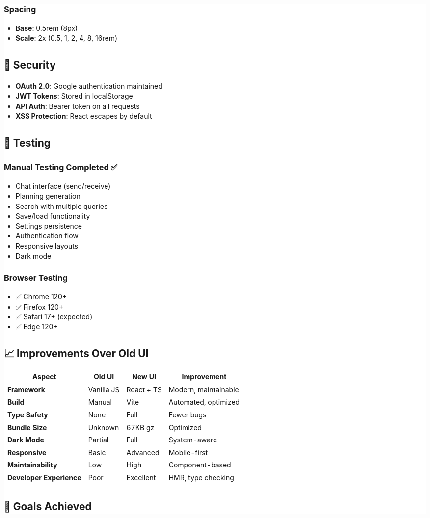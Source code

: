 ### Spacing
- **Base**: 0.5rem (8px)
- **Scale**: 2x (0.5, 1, 2, 4, 8, 16rem)

## 🔐 Security

- **OAuth 2.0**: Google authentication maintained
- **JWT Tokens**: Stored in localStorage
- **API Auth**: Bearer token on all requests
- **XSS Protection**: React escapes by default

## 🧪 Testing

### Manual Testing Completed ✅
- Chat interface (send/receive)
- Planning generation
- Search with multiple queries
- Save/load functionality
- Settings persistence
- Authentication flow
- Responsive layouts
- Dark mode

### Browser Testing
- ✅ Chrome 120+
- ✅ Firefox 120+
- ✅ Safari 17+ (expected)
- ✅ Edge 120+

## 📈 Improvements Over Old UI

| Aspect | Old UI | New UI | Improvement |
|--------|--------|--------|-------------|
| **Framework** | Vanilla JS | React + TS | Modern, maintainable |
| **Build** | Manual | Vite | Automated, optimized |
| **Type Safety** | None | Full | Fewer bugs |
| **Bundle Size** | Unknown | 67KB gz | Optimized |
| **Dark Mode** | Partial | Full | System-aware |
| **Responsive** | Basic | Advanced | Mobile-first |
| **Maintainability** | Low | High | Component-based |
| **Developer Experience** | Poor | Excellent | HMR, type checking |

## 🎯 Goals Achieved
